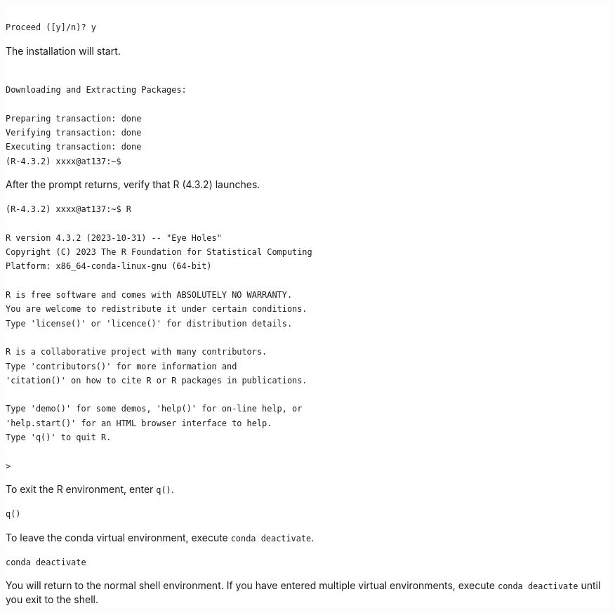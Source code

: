 ```

Proceed ([y]/n)? y

```

The installation will start.

```

Downloading and Extracting Packages:
                                                                                                
Preparing transaction: done                                                                     
Verifying transaction: done                                                                     
Executing transaction: done  
(R-4.3.2) xxxx@at137:~$   

```
After the prompt returns, verify that R (4.3.2) launches.

```
(R-4.3.2) xxxx@at137:~$ R                                                                      
                                                                                                
R version 4.3.2 (2023-10-31) -- "Eye Holes"                                                     
Copyright (C) 2023 The R Foundation for Statistical Computing                                   
Platform: x86_64-conda-linux-gnu (64-bit)                                                       
                                                                                                
R is free software and comes with ABSOLUTELY NO WARRANTY.                                       
You are welcome to redistribute it under certain conditions.                                    
Type 'license()' or 'licence()' for distribution details.                                       
                                                                                                
R is a collaborative project with many contributors.                                            
Type 'contributors()' for more information and                                                  
'citation()' on how to cite R or R packages in publications.                                    
                                                                                                
Type 'demo()' for some demos, 'help()' for on-line help, or                                     
'help.start()' for an HTML browser interface to help.                                           
Type 'q()' to quit R.                                                                           
                                                                                                
>     

```

To exit the R environment, enter `q()`.

```
q()
```

To leave the conda virtual environment, execute `conda deactivate`.

```
conda deactivate
```
You will return to the normal shell environment. If you have entered multiple virtual environments, execute `conda deactivate` until you exit to the shell.
